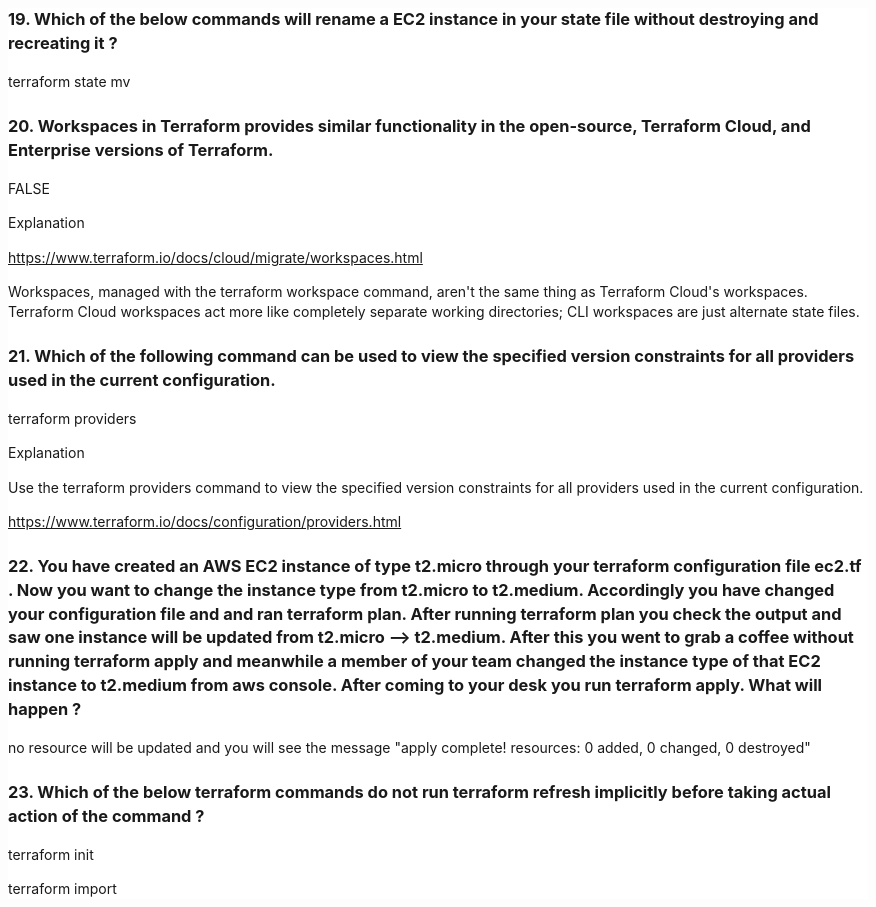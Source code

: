 ### 19. Which of the below commands will rename a EC2 instance in your state file without destroying and recreating it ? 

terraform state mv

### 20. Workspaces in Terraform provides similar functionality in the open-source, Terraform Cloud, and Enterprise versions of Terraform.

FALSE

Explanation

https://www.terraform.io/docs/cloud/migrate/workspaces.html

Workspaces, managed with the terraform workspace command, aren't the same thing as Terraform Cloud's workspaces. Terraform Cloud workspaces act more like completely separate working directories; CLI workspaces are just alternate state files.

### 21. Which of the following command can be used to view the specified version constraints for all providers used in the current configuration.

terraform providers

Explanation

Use the terraform providers command to view the specified version constraints for all providers used in the current configuration.

https://www.terraform.io/docs/configuration/providers.html

### 22. You have created an AWS EC2 instance of type t2.micro through your terraform configuration file ec2.tf . Now you want to change the instance type from t2.micro to t2.medium. Accordingly you have changed your configuration file and and ran terraform plan. After running terraform plan you check the output and saw one instance will be updated from t2.micro --> t2.medium. After this you went to grab a coffee without running terraform apply and meanwhile a member of your team changed the instance type of that EC2 instance to t2.medium from aws console. After coming to your desk you run terraform apply. What will happen  ?

no resource will be updated and you will see the message "apply complete! resources: 0 added, 0 changed, 0 destroyed"

### 23. Which of the below terraform commands do not run terraform refresh implicitly before taking actual action of the  command ? 

terraform init

terraform import
